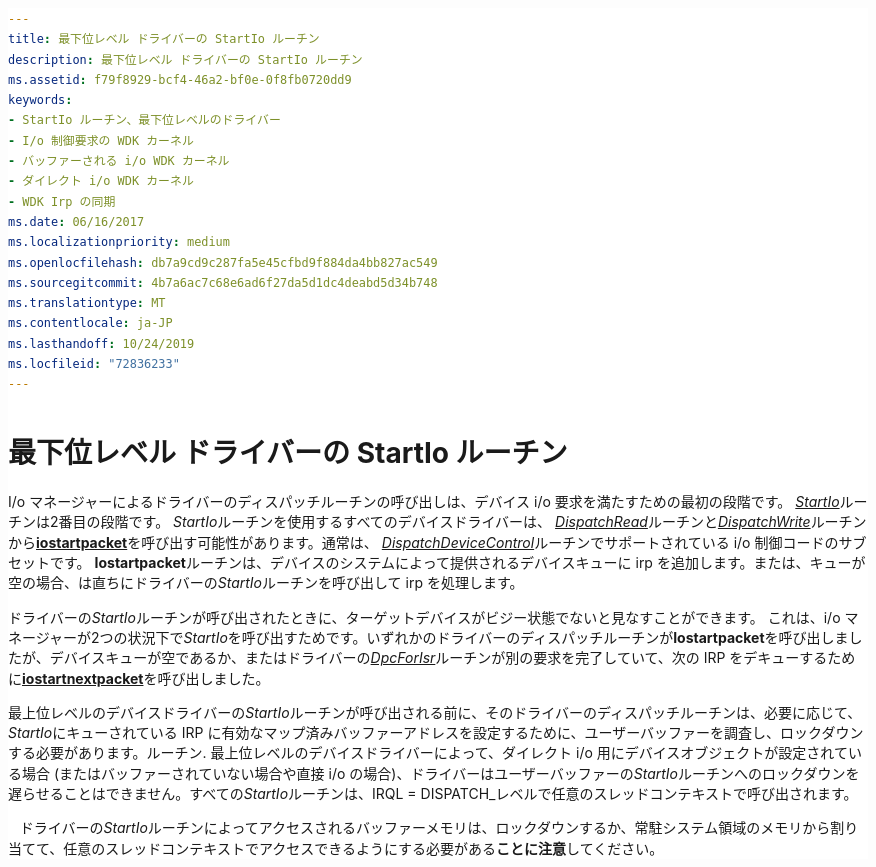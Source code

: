 ```yaml
---
title: 最下位レベル ドライバーの StartIo ルーチン
description: 最下位レベル ドライバーの StartIo ルーチン
ms.assetid: f79f8929-bcf4-46a2-bf0e-0f8fb0720dd9
keywords:
- StartIo ルーチン、最下位レベルのドライバー
- I/o 制御要求の WDK カーネル
- バッファーされる i/o WDK カーネル
- ダイレクト i/o WDK カーネル
- WDK Irp の同期
ms.date: 06/16/2017
ms.localizationpriority: medium
ms.openlocfilehash: db7a9cd9c287fa5e45cfbd9f884da4bb827ac549
ms.sourcegitcommit: 4b7a6ac7c68e6ad6f27da5d1dc4deabd5d34b748
ms.translationtype: MT
ms.contentlocale: ja-JP
ms.lasthandoff: 10/24/2019
ms.locfileid: "72836233"
---
```

# <a name="startio-routines-in-lowest-level-drivers"></a>最下位レベル ドライバーの StartIo ルーチン





I/o マネージャーによるドライバーのディスパッチルーチンの呼び出しは、デバイス i/o 要求を満たすための最初の段階です。 [*StartIo*](https://docs.microsoft.com/windows-hardware/drivers/ddi/wdm/nc-wdm-driver_startio)ルーチンは2番目の段階です。 *StartIo*ルーチンを使用するすべてのデバイスドライバーは、 [*DispatchRead*](https://docs.microsoft.com/windows-hardware/drivers/ddi/wdm/nc-wdm-driver_dispatch)ルーチンと[*DispatchWrite*](https://docs.microsoft.com/windows-hardware/drivers/ddi/wdm/nc-wdm-driver_dispatch)ルーチンから[**iostartpacket**](https://docs.microsoft.com/windows-hardware/drivers/ddi/ntifs/nf-ntifs-iostartpacket)を呼び出す可能性があります。通常は、 [*DispatchDeviceControl*](https://docs.microsoft.com/windows-hardware/drivers/ddi/wdm/nc-wdm-driver_dispatch)ルーチンでサポートされている i/o 制御コードのサブセットです。 **Iostartpacket**ルーチンは、デバイスのシステムによって提供されるデバイスキューに irp を追加します。または、キューが空の場合、は直ちにドライバーの*StartIo*ルーチンを呼び出して irp を処理します。

ドライバーの*StartIo*ルーチンが呼び出されたときに、ターゲットデバイスがビジー状態でないと見なすことができます。 これは、i/o マネージャーが2つの状況下で*StartIo*を呼び出すためです。いずれかのドライバーのディスパッチルーチンが**Iostartpacket**を呼び出しましたが、デバイスキューが空であるか、またはドライバーの[*DpcForIsr*](https://docs.microsoft.com/windows-hardware/drivers/ddi/wdm/nc-wdm-io_dpc_routine)ルーチンが別の要求を完了していて、次の IRP をデキューするために[**iostartnextpacket**](https://docs.microsoft.com/windows-hardware/drivers/ddi/ntifs/nf-ntifs-iostartnextpacket)を呼び出しました。

最上位レベルのデバイスドライバーの*StartIo*ルーチンが呼び出される前に、そのドライバーのディスパッチルーチンは、必要に応じて、 *StartIo*にキューされている IRP に有効なマップ済みバッファーアドレスを設定するために、ユーザーバッファーを調査し、ロックダウンする必要があります。ルーチン. 最上位レベルのデバイスドライバーによって、ダイレクト i/o 用にデバイスオブジェクトが設定されている場合 (またはバッファーされていない場合や直接 i/o の場合)、ドライバーはユーザーバッファーの*StartIo*ルーチンへのロックダウンを遅らせることはできません。すべての*StartIo*ルーチンは、IRQL = DISPATCH\_レベルで任意のスレッドコンテキストで呼び出されます。

   ドライバーの*StartIo*ルーチンによってアクセスされるバッファーメモリは、ロックダウンするか、常駐システム領域のメモリから割り当てて、任意のスレッドコンテキストでアクセスできるようにする必要がある**ことに注意**してください。

 
